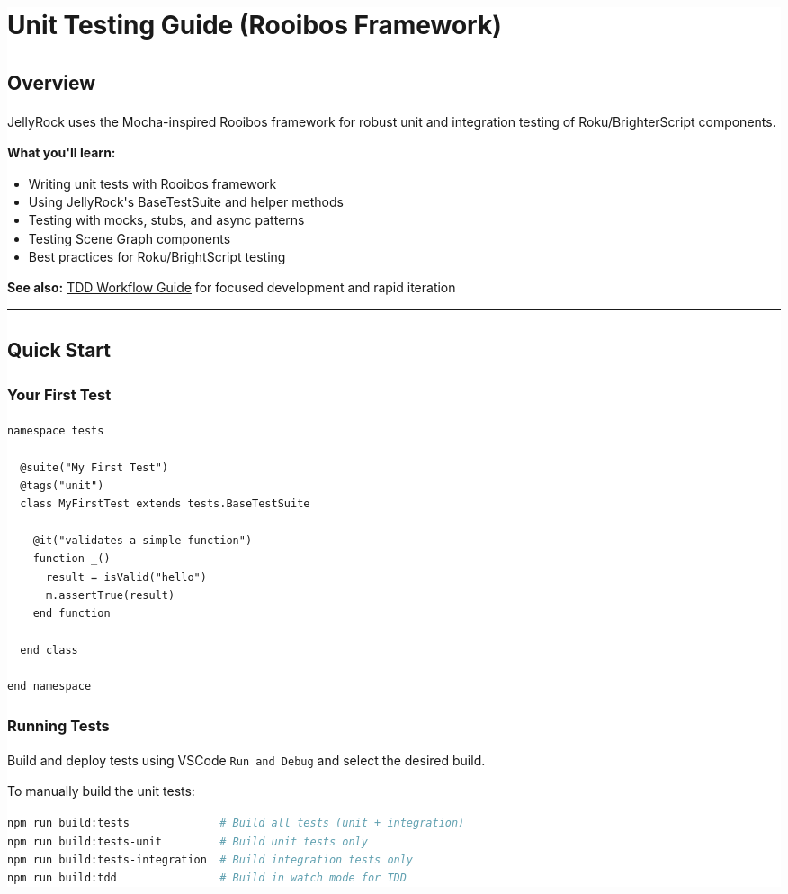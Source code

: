 # Unit Testing Guide (Rooibos Framework)

## Overview

JellyRock uses the Mocha-inspired Rooibos framework for robust unit and integration testing of Roku/BrighterScript components.

**What you'll learn:**

- Writing unit tests with Rooibos framework
- Using JellyRock's BaseTestSuite and helper methods
- Testing with mocks, stubs, and async patterns
- Testing Scene Graph components
- Best practices for Roku/BrightScript testing

**See also:** [TDD Workflow Guide](unit-tests-tdd.md) for focused development and rapid iteration

---

## Quick Start

### Your First Test

```brighterscript
namespace tests

  @suite("My First Test")
  @tags("unit")
  class MyFirstTest extends tests.BaseTestSuite

    @it("validates a simple function")
    function _()
      result = isValid("hello")
      m.assertTrue(result)
    end function

  end class

end namespace
```

### Running Tests

Build and deploy tests using VSCode `Run and Debug` and select the desired build.

To manually build the unit tests:

```bash
npm run build:tests              # Build all tests (unit + integration)
npm run build:tests-unit         # Build unit tests only
npm run build:tests-integration  # Build integration tests only
npm run build:tdd                # Build in watch mode for TDD
```
